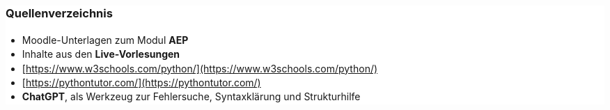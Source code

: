 
### Quellenverzeichnis

- Moodle-Unterlagen zum Modul **AEP**
- Inhalte aus den **Live-Vorlesungen**
- [https://www.w3schools.com/python/](https://www.w3schools.com/python/)
- [https://pythontutor.com/](https://pythontutor.com/)
- **ChatGPT**, als Werkzeug zur Fehlersuche, Syntaxklärung und Strukturhilfe
